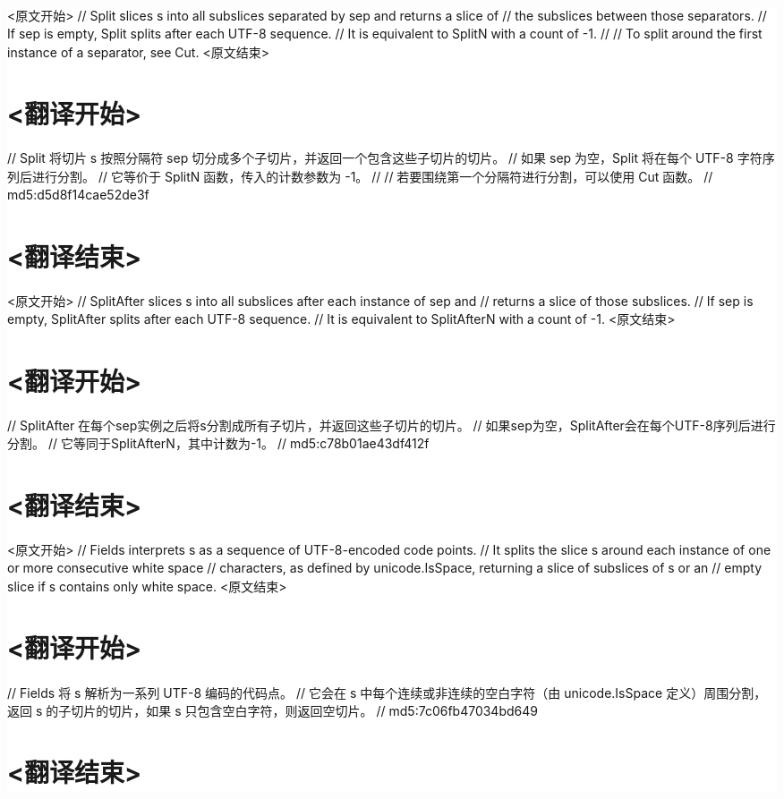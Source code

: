 
<原文开始>
// Split slices s into all subslices separated by sep and returns a slice of
// the subslices between those separators.
// If sep is empty, Split splits after each UTF-8 sequence.
// It is equivalent to SplitN with a count of -1.
//
// To split around the first instance of a separator, see Cut.
<原文结束>

# <翻译开始>
// Split 将切片 s 按照分隔符 sep 切分成多个子切片，并返回一个包含这些子切片的切片。
// 如果 sep 为空，Split 将在每个 UTF-8 字符序列后进行分割。
// 它等价于 SplitN 函数，传入的计数参数为 -1。
//
// 若要围绕第一个分隔符进行分割，可以使用 Cut 函数。
// md5:d5d8f14cae52de3f
# <翻译结束>


<原文开始>
// SplitAfter slices s into all subslices after each instance of sep and
// returns a slice of those subslices.
// If sep is empty, SplitAfter splits after each UTF-8 sequence.
// It is equivalent to SplitAfterN with a count of -1.
<原文结束>

# <翻译开始>
// SplitAfter 在每个sep实例之后将s分割成所有子切片，并返回这些子切片的切片。
// 如果sep为空，SplitAfter会在每个UTF-8序列后进行分割。
// 它等同于SplitAfterN，其中计数为-1。
// md5:c78b01ae43df412f
# <翻译结束>


<原文开始>
// Fields interprets s as a sequence of UTF-8-encoded code points.
// It splits the slice s around each instance of one or more consecutive white space
// characters, as defined by unicode.IsSpace, returning a slice of subslices of s or an
// empty slice if s contains only white space.
<原文结束>

# <翻译开始>
// Fields 将 s 解析为一系列 UTF-8 编码的代码点。
// 它会在 s 中每个连续或非连续的空白字符（由 unicode.IsSpace 定义）周围分割，返回 s 的子切片的切片，如果 s 只包含空白字符，则返回空切片。
// md5:7c06fb47034bd649
# <翻译结束>
